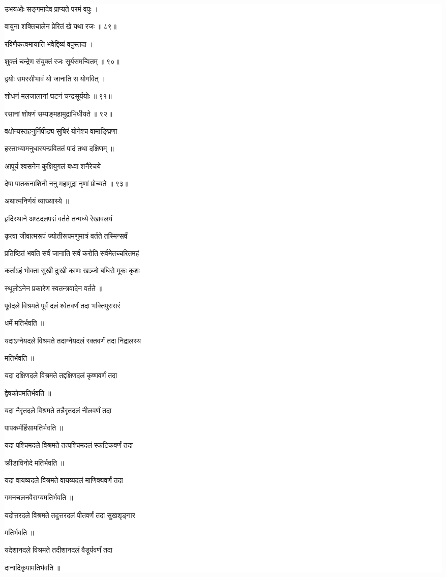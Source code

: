उभयओः सङ्गमादेव प्राप्यते परमं वपुः ।

वायुना शक्तिचालेन प्रेरितं खे यथा रजः ॥ ८९॥

रविणैकत्वमायाति भवेद्दिव्यं वपुस्तदा ।

शुक्लं चन्द्रेण संयुक्तं रजः सूर्यसमन्वितम् ॥ ९०॥

द्वयोः समरसीभावं यो जानाति स योगवित् ।

शोधनं मलजालानां घटनं चन्द्रसूर्ययोः ॥ ९१॥

रसानां शोषणं सम्यङ्महामुद्राभिधीयते ॥ ९२॥

वक्षोन्यस्तहनुर्निपीड्य सुषिरं योनेश्च वामाङ्घ्रिणा

हस्ताभ्यामनुधारयन्प्रविततं पादं तथा दक्षिणम् ॥

आपूर्य श्वसनेन कुक्षियुगलं बध्वा शनैरेचये

देषा पातकनाशिनी ननु महामुद्रा नृणां प्रोच्यते ॥ ९३॥

अथात्मनिर्णयं व्याख्यास्ये ॥

हृदिस्थाने अष्टदलपद्मं वर्तते तन्मध्ये रेखावलयं

कृत्वा जीवात्मरूपं ज्योतीरूपमणुमात्रं वर्तते तस्मिन्सर्वं

प्रतिष्ठितं भवति सर्वं जानाति सर्वं करोति सर्वमेतच्चरितमहं

कर्ताऽहं भोक्ता सुखी दुःखी काणः खञ्जो बधिरो मूकः कृशः

स्थूलोऽनेन प्रकारेण स्वतन्त्रवादेन वर्तते ॥

पूर्वदले विश्रमते पूर्वं दलं श्वेतवर्णं तदा भक्तिपुरःसरं

धर्मे मतिर्भवति ॥

यदाऽग्नेयदले विश्रमते तदाग्नेयदलं रक्तवर्णं तदा निद्रालस्य

मतिर्भवति ॥

यदा दक्षिणदले विश्रमते तद्दक्षिणदलं कृष्णवर्णं तदा

द्वेषकोपमतिर्भवति ॥

यदा नैरृतदले विश्रमते तन्नैरृतदलं नीलवर्णं तदा

पापकर्महिंसामतिर्भवति ॥

यदा पश्चिमदले विश्रमते तत्पश्चिमदलं स्फटिकवर्णं तदा

क्रीडाविनोदे मतिर्भवति ॥

यदा वायव्यदले विश्रमते वायव्यदलं माणिक्यवर्णं तदा

गमनचलनवैराग्यमतिर्भवति ॥

यदोत्तरदले विश्रमते तदुत्तरदलं पीतवर्णं तदा सुखशृङ्गार

मतिर्भवति ॥

यदेशानदले विश्रमते तदीशानदलं वैडूर्यवर्णं तदा

दानादिकृपामतिर्भवति ॥

